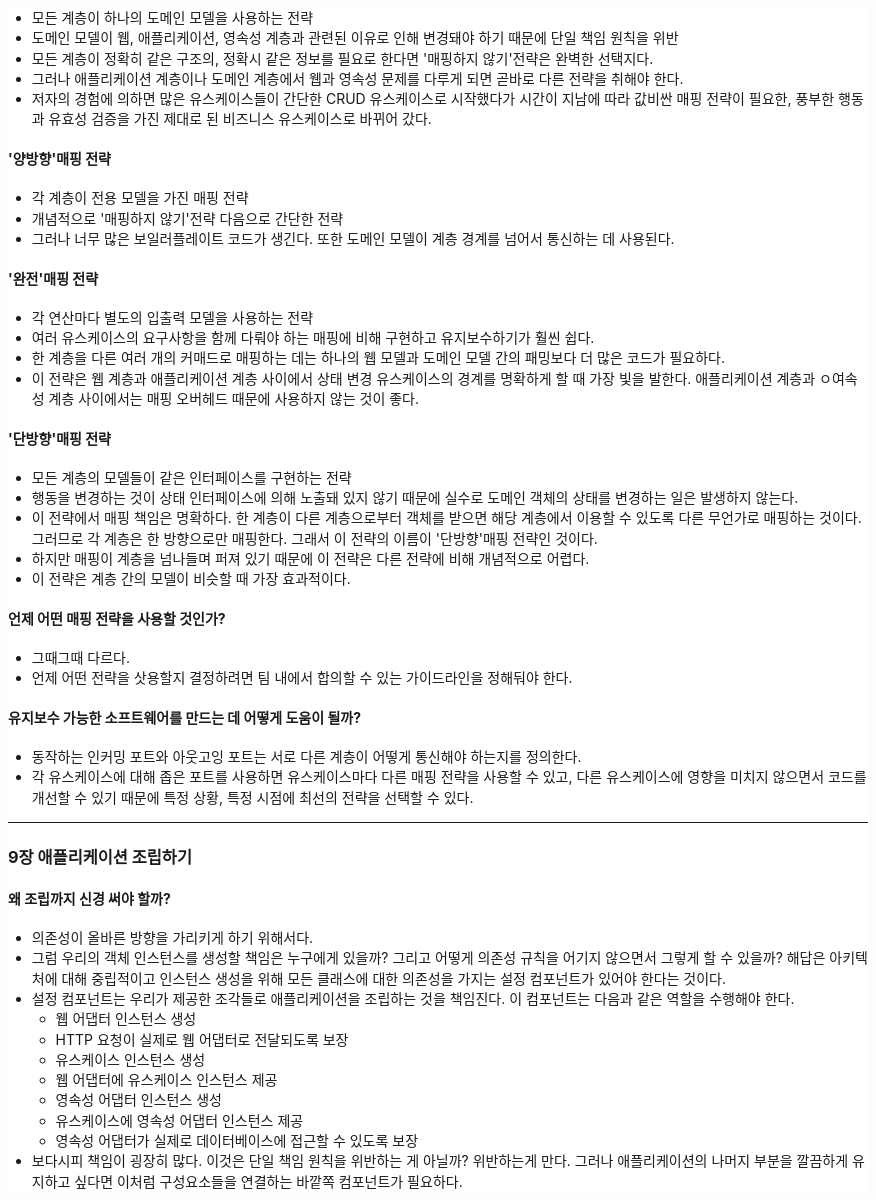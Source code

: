 - 모든 계층이 하나의 도메인 모델을 사용하는 전략
- 도메인 모델이 웹, 애플리케이션, 영속성 계층과 관련된 이유로 인해 변경돼야 하기 때문에 단일 책임 원칙을 위반
- 모든 계층이 정확히 같은 구조의, 정확시 같은 정보를 필요로 한다면 '매핑하지 않기'전략은 완벽한 선택지다.
- 그러나 애플리케이션 계층이나 도메인 계층에서 웹과 영속성 문제를 다루게 되면 곧바로 다른 전략을 취해야 한다.
- 저자의 경험에 의하면 많은 유스케이스들이 간단한 CRUD 유스케이스로 시작했다가 시간이 지남에 따라 값비싼 매핑 전략이 필요한, 풍부한 행동과 유효성 검증을 가진 제대로 된 비즈니스 유스케이스로 바뀌어 갔다.

#### '양방향'매핑 전략

- 각 계층이 전용 모델을 가진 매핑 전략
- 개념적으로 '매핑하지 않기'전략 다음으로 간단한 전략
- 그러나 너무 많은 보일러플레이트 코드가 생긴다. 또한 도메인 모델이 계층 경계를 넘어서 통신하는 데 사용된다.

#### '완전'매핑 전략

- 각 연산마다 별도의 입출력 모델을 사용하는 전략
- 여러 유스케이스의 요구사항을 함께 다뤄야 하는 매핑에 비해 구현하고 유지보수하기가 훨씬 쉽다.
- 한 계층을 다른 여러 개의 커매드로 매핑하는 데는 하나의 웹 모델과 도메인 모델 간의 패밍보다 더 많은 코드가 필요하다.
- 이 전략은 웹 계층과 애플리케이션 계층 사이에서 상태 변경 유스케이스의 경계를 명확하게 할 때 가장 빛을 발한다. 애플리케이션 계층과 ㅇ여속성 계층 사이에서는 매핑 오버헤드 때문에 사용하지 않는 것이 좋다.

#### '단방향'매핑 전략

- 모든 계층의 모델들이 같은 인터페이스를 구현하는 전략
- 행동을 변경하는 것이 상태 인터페이스에 의해 노출돼 있지 않기 때문에 실수로 도메인 객체의 상태를 변경하는 일은 발생하지 않는다.
- 이 전략에서 매핑 책임은 명확하다. 한 계층이 다른 계층으로부터 객체를 받으면 해당 계층에서 이용할 수 있도록 다른 무언가로 매핑하는 것이다. 그러므로 각 계층은 한 방향으로만 매핑한다. 그래서 이 전략의 이름이 '단방향'매핑 전략인 것이다.
- 하지만 매핑이 계층을 넘나들며 퍼져 있기 때문에 이 전략은 다른 전략에 비해 개념적으로 어렵다.
- 이 전략은 계층 간의 모델이 비슷할 때 가장 효과적이다.

#### 언제 어떤 매핑 전략을 사용할 것인가?

- 그때그때 다르다.
- 언제 어떤 전략을 삿용할지 결정하려면 팀 내에서 합의할 수 있는 가이드라인을 정해둬야 한다.

#### 유지보수 가능한 소프트웨어를 만드는 데 어떻게 도움이 될까?

- 동작하는 인커밍 포트와 아웃고잉 포트는 서로 다른 계층이 어떻게 통신해야 하는지를 정의한다.
- 각 유스케이스에 대해 좁은 포트를 사용하면 유스케이스마다 다른 매핑 전략을 사용할 수 있고, 다른 유스케이스에 영향을 미치지 않으면서 코드를 개선할 수 있기 때문에 특정 상황, 특정 시점에 최선의 전략을 선택할 수 있다.

-------------------------------------------------------

### 9장 애플리케이션 조립하기

#### 왜 조립까지 신경 써야 할까?

- 의존성이 올바른 방향을 가리키게 하기 위해서다.
- 그럼 우리의 객체 인스턴스를 생성할 책임은 누구에게 있을까? 그리고 어떻게 의존성 규칙을 어기지 않으면서 그렇게 할 수 있을까? 해답은 아키텍처에 대해 중립적이고 인스턴스 생성을 위해 모든 클래스에 대한 의존성을 가지는 설정 컴포넌트가 있어야 한다는 것이다.
- 설정 컴포넌트는 우리가 제공한 조각들로 애플리케이션을 조립하는 것을 책임진다. 이 컴포넌트는 다음과 같은 역할을 수행해야 한다.
	- 웹 어댑터 인스턴스 생성
	- HTTP 요청이 실제로 웹 어댑터로 전달되도록 보장
	- 유스케이스 인스턴스 생성
	- 웹 어댑터에 유스케이스 인스턴스 제공
	- 영속성 어댑터 인스턴스 생성
	- 유스케이스에 영속성 어댑터 인스턴스 제공
	- 영속성 어댑터가 실제로 데이터베이스에 접근할 수 있도록 보장
- 보다시피 책임이 굉장히 많다. 이것은 단일 책임 원칙을 위반하는 게 아닐까? 위반하는게 만다. 그러나 애플리케이션의 나머지 부분을 깔끔하게 유지하고 싶다면 이처럼 구성요소들을 연결하는 바깥쪽 컴포넌트가 필요하다.
